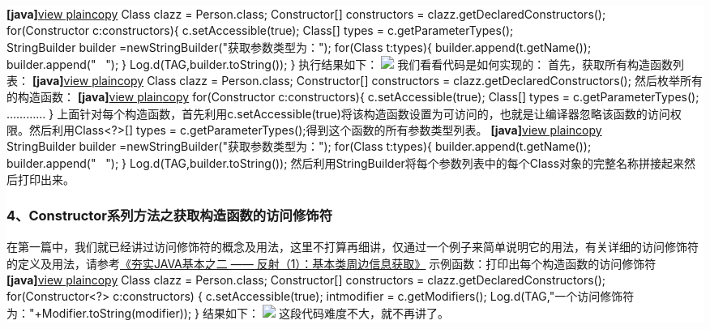**[java]**[view plain](http://blog.csdn.net/harvic880925/article/details/50107951#)[copy](http://blog.csdn.net/harvic880925/article/details/50107951#)
Class<?> clazz = Person.class;
Constructor<?>[] constructors = clazz.getDeclaredConstructors();
for(Constructor<?> c:constructors){
c.setAccessible(true);
Class<?>[] types = c.getParameterTypes();
StringBuilder builder =newStringBuilder("获取参数类型为：");
for(Class t:types){
builder.append(t.getName());
builder.append("   ");
}
Log.d(TAG,builder.toString());
}
执行结果如下：
![](https://img-blog.csdn.net/20151201082633322?watermark/2/text/aHR0cDovL2Jsb2cuY3Nkbi5uZXQv/font/5a6L5L2T/fontsize/400/fill/I0JBQkFCMA==/dissolve/70/gravity/SouthEast)
我们看看代码是如何实现的：
首先，获取所有构造函数列表：
**[java]**[view plain](http://blog.csdn.net/harvic880925/article/details/50107951#)[copy](http://blog.csdn.net/harvic880925/article/details/50107951#)
Class<?> clazz = Person.class;
Constructor<?>[] constructors = clazz.getDeclaredConstructors();
然后枚举所有的构造函数：
**[java]**[view plain](http://blog.csdn.net/harvic880925/article/details/50107951#)[copy](http://blog.csdn.net/harvic880925/article/details/50107951#)
for(Constructor<?> c:constructors){
c.setAccessible(true);
Class<?>[] types = c.getParameterTypes();
…………
}
上面针对每个构造函数，首先利用c.setAccessible(true)将该构造函数设置为可访问的，也就是让编译器忽略该函数的访问权限。然后利用Class<?>[] types = c.getParameterTypes();得到这个函数的所有参数类型列表。
**[java]**[view plain](http://blog.csdn.net/harvic880925/article/details/50107951#)[copy](http://blog.csdn.net/harvic880925/article/details/50107951#)
StringBuilder builder =newStringBuilder("获取参数类型为：");
for(Class t:types){
builder.append(t.getName());
builder.append("   ");
}
Log.d(TAG,builder.toString());
然后利用StringBuilder将每个参数列表中的每个Class对象的完整名称拼接起来然后打印出来。
### 4、Constructor系列方法之获取构造函数的访问修饰符
在第一篇中，我们就已经讲过访问修饰符的概念及用法，这里不打算再细讲，仅通过一个例子来简单说明它的用法，有关详细的访问修饰符的定义及用法，请参考[《夯实JAVA基本之二 —— 反射（1）：基本类周边信息获取》](http://blog.csdn.net/harvic880925/article/details/50072739)
示例函数：打印出每个构造函数的访问修饰符
**[java]**[view plain](http://blog.csdn.net/harvic880925/article/details/50107951#)[copy](http://blog.csdn.net/harvic880925/article/details/50107951#)
Class<?> clazz = Person.class;
Constructor<?>[] constructors = clazz.getDeclaredConstructors();
for(Constructor<?> c:constructors) {
c.setAccessible(true);
intmodifier = c.getModifiers();
Log.d(TAG,"一个访问修饰符为："+Modifier.toString(modifier));
}
结果如下：
![](https://img-blog.csdn.net/20151201082817747?watermark/2/text/aHR0cDovL2Jsb2cuY3Nkbi5uZXQv/font/5a6L5L2T/fontsize/400/fill/I0JBQkFCMA==/dissolve/70/gravity/SouthEast)
这段代码难度不大，就不再讲了。
